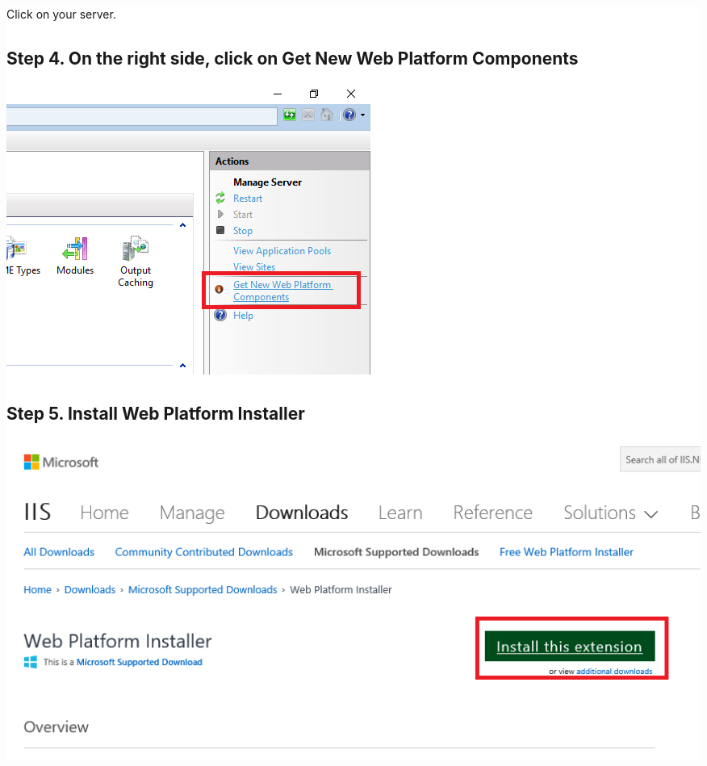 Click on your server.

## **Step 4. On the right side, click on Get New Web Platform Components**

![](images/Screenshot_12-4.png)

## **Step 5. Install Web Platform Installer**

![](images/Screenshot_13-3.png)

